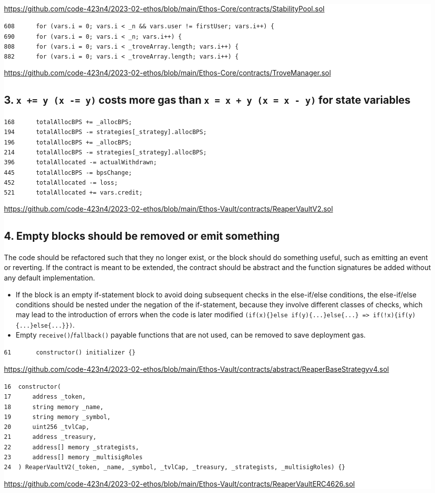 ```
```
https://github.com/code-423n4/2023-02-ethos/blob/main/Ethos-Core/contracts/StabilityPool.sol
```
608      for (vars.i = 0; vars.i < _n && vars.user != firstUser; vars.i++) {
690      for (vars.i = 0; vars.i < _n; vars.i++) {
808      for (vars.i = 0; vars.i < _troveArray.length; vars.i++) {
882      for (vars.i = 0; vars.i < _troveArray.length; vars.i++) {
```
https://github.com/code-423n4/2023-02-ethos/blob/main/Ethos-Core/contracts/TroveManager.sol


## 3. `x += y (x -= y)` costs more gas than `x = x + y (x = x - y)` for state variables

```
168      totalAllocBPS += _allocBPS;
194      totalAllocBPS -= strategies[_strategy].allocBPS;
196      totalAllocBPS += _allocBPS;
214      totalAllocBPS -= strategies[_strategy].allocBPS;
396      totalAllocated -= actualWithdrawn;
445      totalAllocBPS -= bpsChange;
452      totalAllocated -= loss;
521      totalAllocated += vars.credit;
```
https://github.com/code-423n4/2023-02-ethos/blob/main/Ethos-Vault/contracts/ReaperVaultV2.sol


## 4. Empty blocks should be removed or emit something

The code should be refactored such that they no longer exist, or the block should do something useful, such as emitting an event or reverting. If the contract is meant to be extended, the contract should be abstract and the function signatures be added without any default implementation. 
- If the block is an empty if-statement block to avoid doing subsequent checks in the else-if/else conditions, the else-if/else conditions should be nested under the negation of the if-statement, because they involve different classes of checks, which may lead to the introduction of errors when the code is later modified `(if(x){}else if(y){...}else{...} => if(!x){if(y){...}else{...}})`. 
- Empty `receive()`/`fallback()` payable functions that are not used, can be removed to save deployment gas.

```
61       constructor() initializer {}
```
https://github.com/code-423n4/2023-02-ethos/blob/main/Ethos-Vault/contracts/abstract/ReaperBaseStrategyv4.sol
```
16	constructor(
17		address _token,
18		string memory _name,
19		string memory _symbol,
20		uint256 _tvlCap,
21		address _treasury,
22		address[] memory _strategists,
23		address[] memory _multisigRoles
24	) ReaperVaultV2(_token, _name, _symbol, _tvlCap, _treasury, _strategists, _multisigRoles) {}
```
https://github.com/code-423n4/2023-02-ethos/blob/main/Ethos-Vault/contracts/ReaperVaultERC4626.sol
